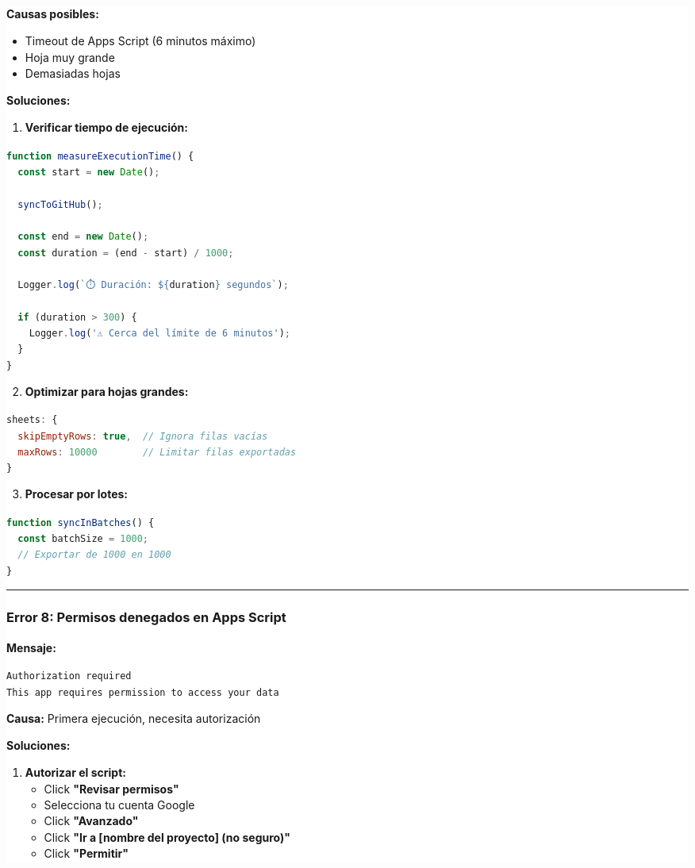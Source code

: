 **Causas posibles:**
- Timeout de Apps Script (6 minutos máximo)
- Hoja muy grande
- Demasiadas hojas

**Soluciones:**

1. **Verificar tiempo de ejecución:**
```javascript
function measureExecutionTime() {
  const start = new Date();
  
  syncToGitHub();
  
  const end = new Date();
  const duration = (end - start) / 1000;
  
  Logger.log(`⏱️ Duración: ${duration} segundos`);
  
  if (duration > 300) {
    Logger.log('⚠️ Cerca del límite de 6 minutos');
  }
}
```

2. **Optimizar para hojas grandes:**
```javascript
sheets: {
  skipEmptyRows: true,  // Ignora filas vacías
  maxRows: 10000        // Limitar filas exportadas
}
```

3. **Procesar por lotes:**
```javascript
function syncInBatches() {
  const batchSize = 1000;
  // Exportar de 1000 en 1000
}
```

---

### Error 8: Permisos denegados en Apps Script

**Mensaje:**
```
Authorization required
This app requires permission to access your data
```

**Causa:** Primera ejecución, necesita autorización

**Soluciones:**

1. **Autorizar el script:**
   - Click **"Revisar permisos"**
   - Selecciona tu cuenta Google
   - Click **"Avanzado"**
   - Click **"Ir a [nombre del proyecto] (no seguro)"**
   - Click **"Permitir"**
